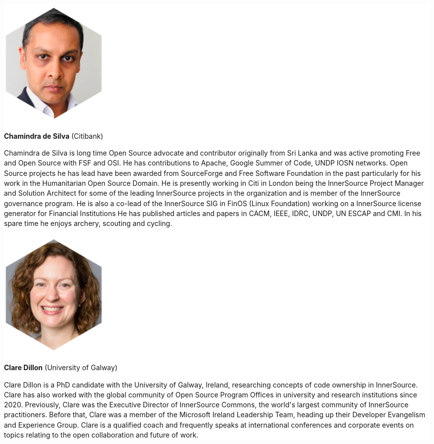 <div class="clearfix speaker-bio">
<img alt="Chamindra de Silva photo" src="/images/events/speakers/summit2023/Chamindra hex.png" width="200" class="speaker-photo" id="chamindra_de_silva" />

**Chamindra de Silva** (Citibank)

Chamindra de Silva is long time Open Source advocate and contributor originally from Sri Lanka and was active promoting Free and Open Source with FSF and OSI. He has contributions to Apache, Google Summer of Code, UNDP IOSN networks. Open Source projects he has lead have been awarded from SourceForge and Free Software Foundation in the past particularly for his work in the Humanitarian Open Source Domain. He is presently working in Citi in London being the InnerSource Project Manager and Solution Architect for some of the leading InnerSource projects in the organization and is member of the InnerSource governance program. He is also a co-lead of the InnerSource SIG in FinOS (Linux Foundation) working on a InnerSource license generator for Financial Institutions He has published articles and papers in CACM, IEEE, IDRC, UNDP, UN ESCAP and CMI. In his spare time he enjoys archery, scouting and cycling.
</div>

<div class="clearfix speaker-bio">
<img alt="Clare Dillon photo" src="/images/events/speakers/summit2023/Clare hex.png" width="200" class="speaker-photo" id="clare_dillon" />

**Clare Dillon** (University of Galway)

Clare Dillon is a PhD candidate with the University of Galway, Ireland, researching concepts of code ownership in InnerSource. Clare has also worked with the global community of Open Source Program Offices in university and research institutions since 2020. Previously, Clare was the Executive Director of InnerSource Commons, the world's largest community of InnerSource practitioners. Before that, Clare was a member of the Microsoft Ireland Leadership Team, heading up their Developer Evangelism and Experience Group. Clare is a qualified coach and frequently speaks at international conferences and corporate events on topics relating to the open collaboration and future of work.
</div>

